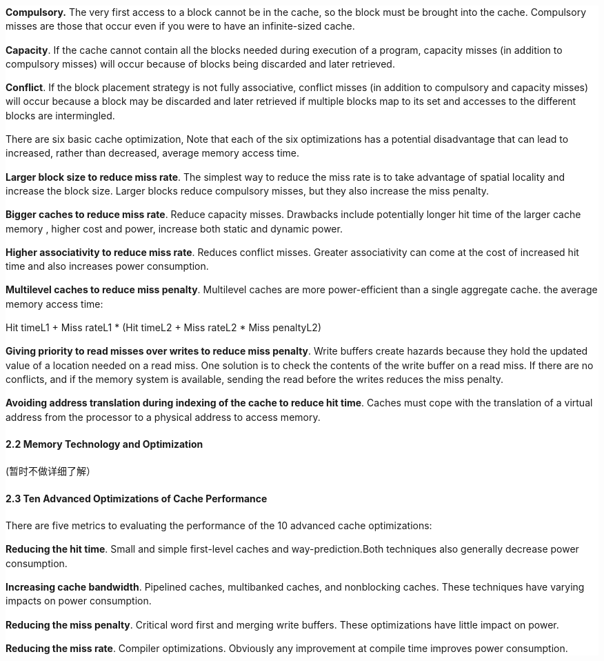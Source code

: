 **Compulsory.** The very first access to a block cannot be in the cache, so the block must be brought into the cache. Compulsory misses are those that occur even if you were to have an infinite-sized cache.

**Capacity**. If the cache cannot contain all the blocks needed during execution of a program, capacity misses (in addition to compulsory misses) will occur because of blocks being discarded and later retrieved.

**Conflict**. If the block placement strategy is not fully associative, conflict misses (in addition to compulsory and capacity misses) will occur because a block may be discarded and later retrieved if multiple blocks map to its set and accesses to the different blocks are intermingled.

There are six basic cache optimization, Note that each of the six optimizations has a potential disadvantage that can lead to increased, rather than decreased, average memory access time.

**Larger block size to reduce miss rate**. The simplest way to reduce the miss rate is to take advantage of spatial locality and increase the block size. Larger blocks reduce compulsory misses, but they also increase the miss penalty.

**Bigger caches to reduce miss rate**. Reduce capacity misses. Drawbacks include potentially longer hit time of the larger cache memory , higher cost and power, increase both static and dynamic power.

**Higher associativity to reduce miss rate**. Reduces conflict misses. Greater associativity can come at the cost of increased hit time and also increases power consumption.

**Multilevel caches to reduce miss penalty**.  Multilevel caches are more power-efficient than a single aggregate cache.  the average memory access time:

Hit timeL1 + Miss rateL1 * (Hit timeL2 + Miss rateL2 * Miss penaltyL2)

**Giving priority to read misses over writes to reduce miss penalty**. Write buffers create hazards because they hold the updated value of a location needed on a read miss. One solution is to check the contents of the write buffer on a read miss. If there are no conflicts, and if the memory system is available, sending the read before the writes reduces the miss penalty.

**Avoiding address translation during indexing of the cache to reduce hit time**. Caches must cope with the translation of a virtual address from the processor to a physical address to access memory.

#### 2.2 Memory Technology and Optimization

(暂时不做详细了解）

#### 2.3 Ten Advanced Optimizations of Cache Performance

There are five metrics to evaluating the performance of the 10 advanced cache optimizations:

**Reducing the hit time**. Small and simple first-level caches and way-prediction.Both techniques also generally decrease power consumption.

**Increasing cache bandwidth**. Pipelined caches, multibanked caches, and nonblocking caches. These techniques have varying impacts on power consumption.

**Reducing the miss penalty**. Critical word first and merging write buffers. These optimizations have little impact on power.

**Reducing the miss rate**. Compiler optimizations. Obviously any improvement at compile time improves power consumption.
